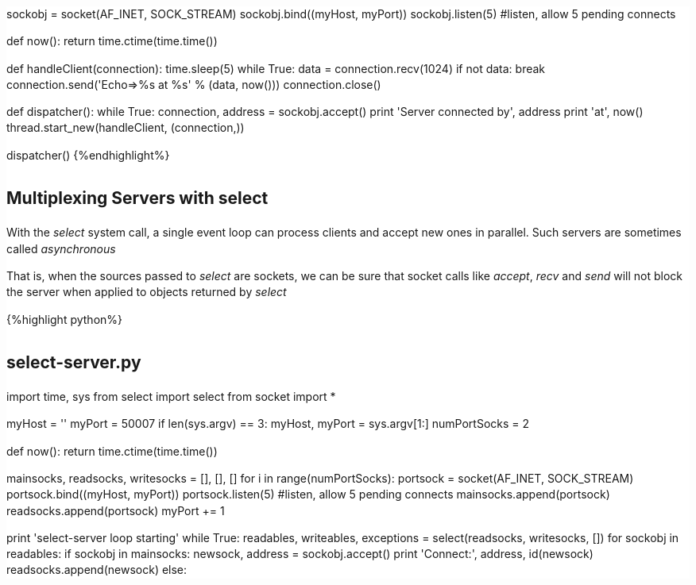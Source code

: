 sockobj = socket(AF_INET, SOCK_STREAM)
sockobj.bind((myHost, myPort))
sockobj.listen(5)	#listen, allow 5 pending connects

def now():
	return time.ctime(time.time())

def handleClient(connection):
	time.sleep(5)
	while True:
		data = connection.recv(1024)
		if not data: break
		connection.send('Echo=>%s at %s' % (data, now()))
	connection.close()

def dispatcher():
	while True:
		connection, address = sockobj.accept()
		print 'Server connected by', address
		print 'at', now()
		thread.start_new(handleClient, (connection,))
	
dispatcher()
{%endhighlight%}

## Multiplexing Servers with select

With the *select* system call, a single event loop can process clients and accept new ones in parallel. Such servers are sometimes called *asynchronous*

That is, when the sources passed to *select* are sockets, we can be sure that socket calls like *accept*, *recv* and *send* will not block the server when applied to objects returned by *select*

{%highlight python%}

## select-server.py

import time, sys
from select import select
from socket import *

myHost = ''
myPort = 50007
if len(sys.argv) == 3:
	myHost, myPort = sys.argv[1:]
numPortSocks = 2

def now():
	return time.ctime(time.time())

mainsocks, readsocks, writesocks = [], [], []
for i in range(numPortSocks):
	portsock = socket(AF_INET, SOCK_STREAM)
	portsock.bind((myHost, myPort))
	portsock.listen(5)	#listen, allow 5 pending connects
	mainsocks.append(portsock)
	readsocks.append(portsock)
	myPort += 1

print 'select-server loop starting'
while True:
	readables, writeables, exceptions = select(readsocks, writesocks, [])
	for sockobj in readables:
		if sockobj in mainsocks:
			newsock, address = sockobj.accept()
			print 'Connect:', address, id(newsock)
			readsocks.append(newsock)
		else: